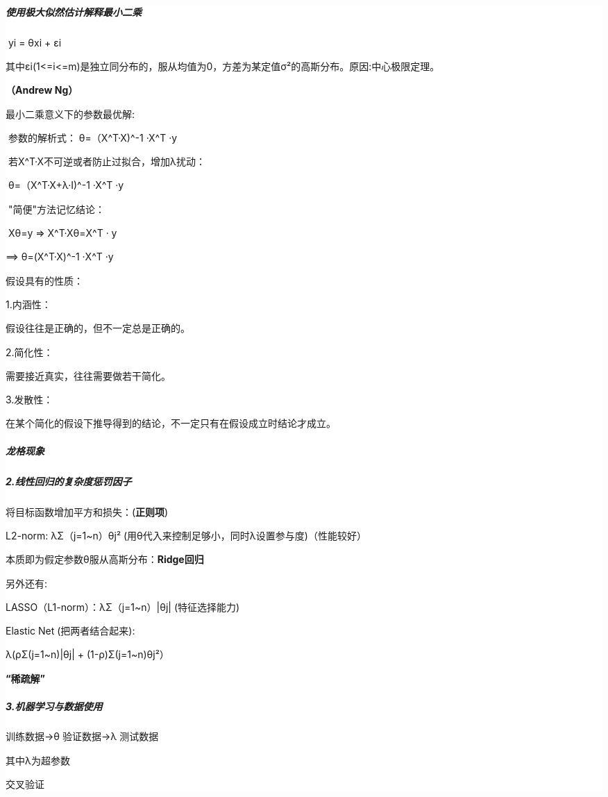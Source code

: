 ##### 	使用极大似然估计解释最小二乘

​	yi = θxi + εi

其中εi(1<=i<=m)是独立同分布的，服从均值为0，方差为某定值σ²的高斯分布。原因:中心极限定理。

**（Andrew Ng）**

最小二乘意义下的参数最优解:

​	参数的解析式： θ=（X^T·X)^-1 ·X^T ·y

​	若X^T·X不可逆或者防止过拟合，增加λ扰动：

​	θ=（X^T·X+λ·I)^-1 ·X^T ·y

​	"简便"方法记忆结论：

​	Xθ=y => X^T·Xθ=X^T · y

==> θ=(X^T·X)^-1 ·X^T ·y

假设具有的性质：

1.内涵性：

假设往往是正确的，但不一定总是正确的。

2.简化性：

需要接近真实，往往需要做若干简化。

3.发散性：

在某个简化的假设下推导得到的结论，不一定只有在假设成立时结论才成立。



##### 龙格现象

##### 2.线性回归的复杂度惩罚因子

将目标函数增加平方和损失：(**正则项**)

L2-norm: λΣ（j=1~n）θj²	(用θ代入来控制足够小，同时λ设置参与度)（性能较好）

本质即为假定参数θ服从高斯分布：**Ridge回归**

另外还有:

LASSO（L1-norm）：λΣ（j=1~n）|θj|	(特征选择能力)

Elastic Net (把两者结合起来):

λ(ρΣ(j=1~n)|θj| + (1-ρ)Σ(j=1~n)θj²）

**“稀疏解”**

##### 3.机器学习与数据使用

训练数据->θ  验证数据->λ  测试数据

其中λ为超参数

交叉验证
